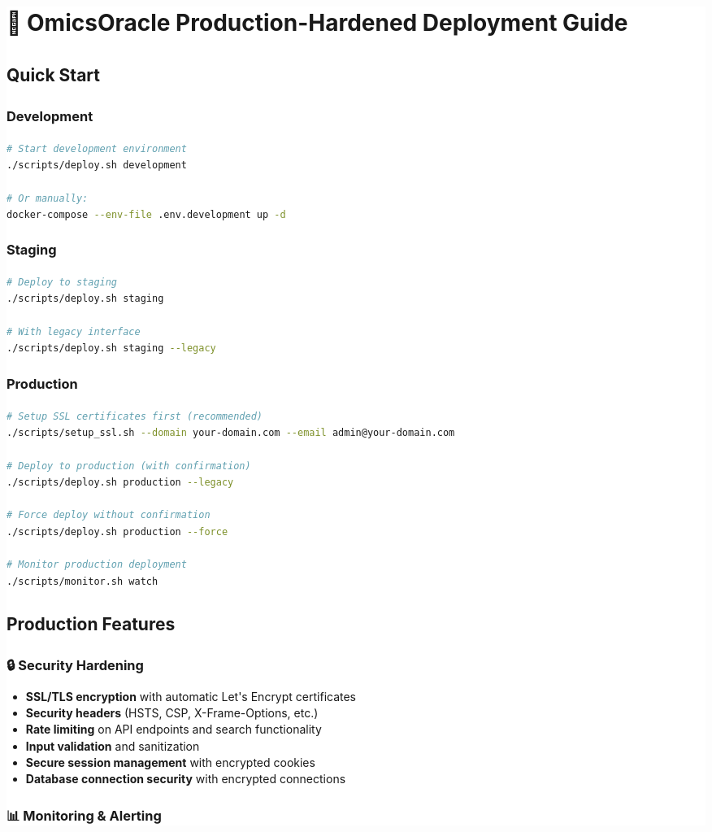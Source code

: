 # 🚀 OmicsOracle Production-Hardened Deployment Guide

## Quick Start

### Development
```bash
# Start development environment
./scripts/deploy.sh development

# Or manually:
docker-compose --env-file .env.development up -d
```

### Staging
```bash
# Deploy to staging
./scripts/deploy.sh staging

# With legacy interface
./scripts/deploy.sh staging --legacy
```

### Production
```bash
# Setup SSL certificates first (recommended)
./scripts/setup_ssl.sh --domain your-domain.com --email admin@your-domain.com

# Deploy to production (with confirmation)
./scripts/deploy.sh production --legacy

# Force deploy without confirmation
./scripts/deploy.sh production --force

# Monitor production deployment
./scripts/monitor.sh watch
```

## Production Features

### 🔒 Security Hardening

- **SSL/TLS encryption** with automatic Let's Encrypt certificates
- **Security headers** (HSTS, CSP, X-Frame-Options, etc.)
- **Rate limiting** on API endpoints and search functionality
- **Input validation** and sanitization
- **Secure session management** with encrypted cookies
- **Database connection security** with encrypted connections

### 📊 Monitoring & Alerting
